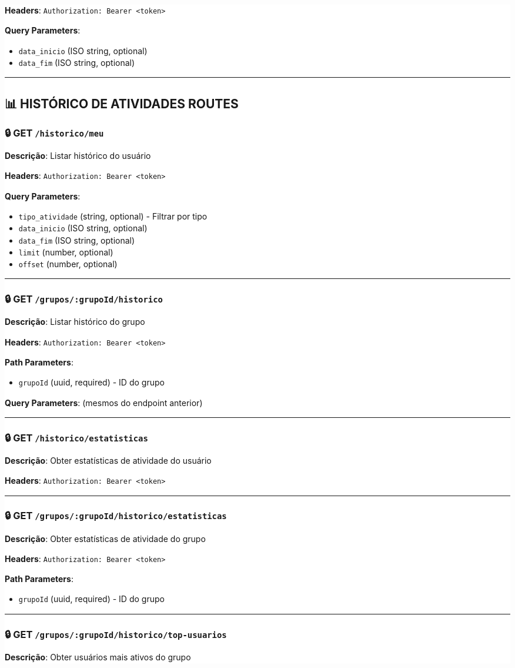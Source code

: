 **Headers**: `Authorization: Bearer <token>`

**Query Parameters**:
- `data_inicio` (ISO string, optional)
- `data_fim` (ISO string, optional)

---

## 📊 HISTÓRICO DE ATIVIDADES ROUTES

### 🔒 GET `/historico/meu`
**Descrição**: Listar histórico do usuário

**Headers**: `Authorization: Bearer <token>`

**Query Parameters**:
- `tipo_atividade` (string, optional) - Filtrar por tipo
- `data_inicio` (ISO string, optional)
- `data_fim` (ISO string, optional)
- `limit` (number, optional)
- `offset` (number, optional)

---

### 🔒 GET `/grupos/:grupoId/historico`
**Descrição**: Listar histórico do grupo

**Headers**: `Authorization: Bearer <token>`

**Path Parameters**:
- `grupoId` (uuid, required) - ID do grupo

**Query Parameters**: (mesmos do endpoint anterior)

---

### 🔒 GET `/historico/estatisticas`
**Descrição**: Obter estatísticas de atividade do usuário

**Headers**: `Authorization: Bearer <token>`

---

### 🔒 GET `/grupos/:grupoId/historico/estatisticas`
**Descrição**: Obter estatísticas de atividade do grupo

**Headers**: `Authorization: Bearer <token>`

**Path Parameters**:
- `grupoId` (uuid, required) - ID do grupo

---

### 🔒 GET `/grupos/:grupoId/historico/top-usuarios`
**Descrição**: Obter usuários mais ativos do grupo
